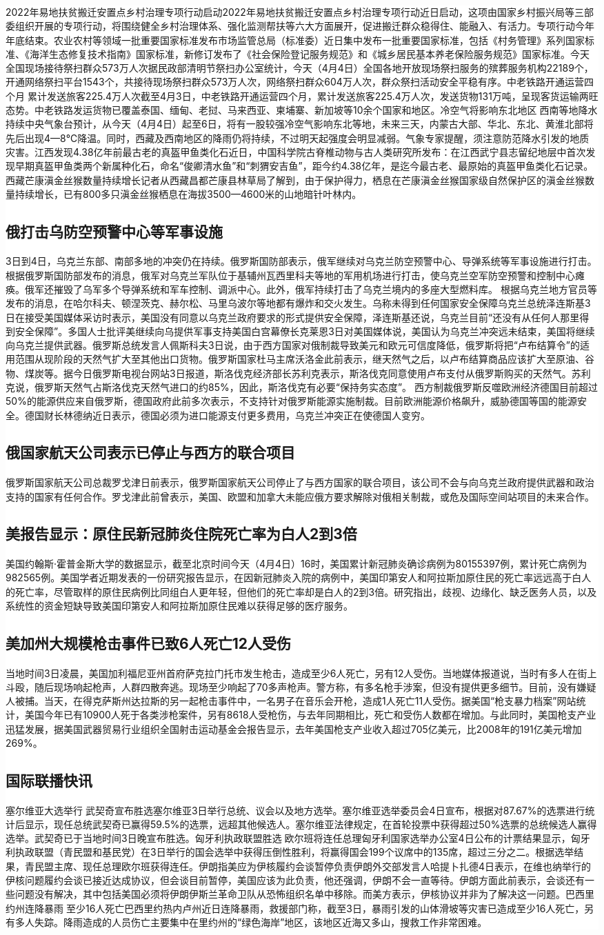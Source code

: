 
2022年易地扶贫搬迁安置点乡村治理专项行动启动2022年易地扶贫搬迁安置点乡村治理专项行动近日启动，这项由国家乡村振兴局等三部委组织开展的专项行动，将围绕健全乡村治理体系、强化监测帮扶等六大方面展开，促进搬迁群众稳得住、能融入、有活力。专项行动今年年底结束。农业农村等领域一批重要国家标准发布市场监管总局（标准委）近日集中发布一批重要国家标准，包括《村务管理》系列国家标准、《海洋生态修复技术指南》国家标准，新修订发布了《社会保险登记服务规范》和《城乡居民基本养老保险服务规范》国家标准。今天全国现场接待祭扫群众573万人次据民政部清明节祭扫办公室统计，今天（4月4日）全国各地开放现场祭扫服务的殡葬服务机构22189个，开通网络祭扫平台1543个，共接待现场祭扫群众573万人次，网络祭扫群众604万人次，群众祭扫活动安全平稳有序。中老铁路开通运营四个月 累计发送旅客225.4万人次截至4月3日，中老铁路开通运营四个月，累计发送旅客225.4万人次，发送货物131万吨，呈现客货运输两旺态势。中老铁路发运货物已覆盖泰国、缅甸、老挝、马来西亚、柬埔寨、新加坡等10余个国家和地区。冷空气将影响东北地区 西南等地降水持续中央气象台预计，从今天（4月4日）起至6日，将有一股较强冷空气影响东北等地，未来三天，内蒙古大部、华北、东北、黄淮北部将先后出现4—8℃降温。同时，西藏及西南地区的降雨仍将持续，不过明天起强度会明显减弱。气象专家提醒，须注意防范降水引发的地质灾害。江西发现4.38亿年前最古老的真盔甲鱼类化石近日，中国科学院古脊椎动物与古人类研究所发布：在江西武宁县志留纪地层中首次发现早期真盔甲鱼类两个新属种化石，命名“俊卿清水鱼”和“刺猬安吉鱼”，距今约4.38亿年，是迄今最古老、最原始的真盔甲鱼类化石记录。西藏芒康滇金丝猴数量持续增长记者从西藏昌都芒康县林草局了解到，由于保护得力，栖息在芒康滇金丝猴国家级自然保护区的滇金丝猴数量持续增长，已有800多只滇金丝猴栖息在海拔3500—4600米的山地暗针叶林内。


## 俄打击乌防空预警中心等军事设施


3日到4日，乌克兰东部、南部多地的冲突仍在持续。俄罗斯国防部表示，俄军继续对乌克兰防空预警中心、导弹系统等军事设施进行打击。根据俄罗斯国防部发布的消息，俄军对乌克兰军队位于基辅州瓦西里科夫等地的军用机场进行打击，使乌克兰空军防空预警和控制中心瘫痪。俄军还摧毁了乌军多个导弹系统和军车控制、调派中心。此外，俄军持续打击了乌克兰境内的多座大型燃料库。 根据乌克兰地方官员等发布的消息，在哈尔科夫、顿涅茨克、赫尔松、马里乌波尔等地都有爆炸和交火发生。乌称未得到任何国家安全保障乌克兰总统泽连斯基3日在接受美国媒体采访时表示，美国没有同意以乌克兰政府要求的形式提供安全保障，泽连斯基还说，乌克兰目前“还没有从任何人那里得到安全保障”。多国人士批评美继续向乌提供军事支持美国白宫幕僚长克莱恩3日对美国媒体说，美国认为乌克兰冲突远未结束，美国将继续向乌克兰提供武器。俄罗斯总统发言人佩斯科夫3日说，由于西方国家对俄制裁导致美元和欧元可信度降低，俄罗斯将把“卢布结算令”的适用范围从现阶段的天然气扩大至其他出口货物。俄罗斯国家杜马主席沃洛金此前表示，继天然气之后，以卢布结算商品应该扩大至原油、谷物、煤炭等。据今日俄罗斯电视台网站3日报道，斯洛伐克经济部长苏利克表示，斯洛伐克同意使用卢布支付从俄罗斯购买的天然气。苏利克说，俄罗斯天然气占斯洛伐克天然气进口的约85%，因此，斯洛伐克有必要“保持务实态度”。 西方制裁俄罗斯反噬欧洲经济德国目前超过50%的能源供应来自俄罗斯，德国政府此前多次表示，不支持针对俄罗斯能源实施制裁。目前欧洲能源价格飙升，威胁德国等国的能源安全。德国财长林德纳近日表示，德国必须为进口能源支付更多费用，乌克兰冲突正在使德国人变穷。


## 俄国家航天公司表示已停止与西方的联合项目


俄罗斯国家航天公司总裁罗戈津日前表示，俄罗斯国家航天公司停止了与西方国家的联合项目，该公司不会与向乌克兰政府提供武器和政治支持的国家有任何合作。罗戈津此前曾表示，美国、欧盟和加拿大未能应俄方要求解除对俄相关制裁，或危及国际空间站项目的未来合作。


## 美报告显示：原住民新冠肺炎住院死亡率为白人2到3倍


美国约翰斯·霍普金斯大学的数据显示，截至北京时间今天（4月4日）16时，美国累计新冠肺炎确诊病例为80155397例，累计死亡病例为982565例。美国学者近期发表的一份研究报告显示，在因新冠肺炎入院的病例中，美国印第安人和阿拉斯加原住民的死亡率远远高于白人的死亡率，尽管取样的原住民病例比同组白人更年轻，但他们的死亡率却是白人的2到3倍。研究指出，歧视、边缘化、缺乏医务人员，以及系统性的资金短缺导致美国印第安人和阿拉斯加原住民难以获得足够的医疗服务。


## 美加州大规模枪击事件已致6人死亡12人受伤


当地时间3日凌晨，美国加利福尼亚州首府萨克拉门托市发生枪击，造成至少6人死亡，另有12人受伤。当地媒体报道说，当时有多人在街上斗殴，随后现场响起枪声，人群四散奔逃。现场至少响起了70多声枪声。警方称，有多名枪手涉案，但没有提供更多细节。目前，没有嫌疑人被捕。当天，在得克萨斯州达拉斯的另一起枪击事件中，一名男子在音乐会开枪，造成1人死亡11人受伤。据美国“枪支暴力档案”网站统计，美国今年已有10900人死于各类涉枪案件，另有8618人受枪伤，与去年同期相比，死亡和受伤人数都在增加。与此同时，美国枪支产业迅猛发展，据美国武器贸易行业组织全国射击运动基金会报告显示，去年美国枪支产业收入超过705亿美元，比2008年的191亿美元增加269%。


## 国际联播快讯


塞尔维亚大选举行 武契奇宣布胜选塞尔维亚3日举行总统、议会以及地方选举。塞尔维亚选举委员会4日宣布，根据对87.67%的选票进行统计后显示，现任总统武契奇已赢得59.5%的选票，远超其他候选人。塞尔维亚法律规定，在首轮投票中获得超过50%选票的总统候选人赢得选举。武契奇已于当地时间3日晚宣布胜选。匈牙利执政联盟胜选 欧尔班将连任总理匈牙利国家选举办公室4日公布的计票结果显示，匈牙利执政联盟（青民盟和基民党）在3日举行的国会选举中获得压倒性胜利，将赢得国会199个议席中的135席，超过三分之二。根据选举结果，青民盟主席、现任总理欧尔班获得连任。伊朗指美应为伊核履约会谈暂停负责伊朗外交部发言人哈提卜扎德4日表示，在维也纳举行的伊核问题履约会谈已接近达成协议，但会谈目前暂停，美国应该为此负责，他还强调，伊朗不会一直等待。伊朗方面此前表示，会谈还有一些问题没有解决，其中包括美国必须将伊朗伊斯兰革命卫队从恐怖组织名单中移除。而美方表示，伊核协议并非为了解决这一问题。巴西里约州连降暴雨 至少16人死亡巴西里约热内卢州近日连降暴雨，救援部门称，截至3日，暴雨引发的山体滑坡等灾害已造成至少16人死亡，另有多人失踪。降雨造成的人员伤亡主要集中在里约州的“绿色海岸”地区，该地区近海又多山，搜救工作非常困难。
